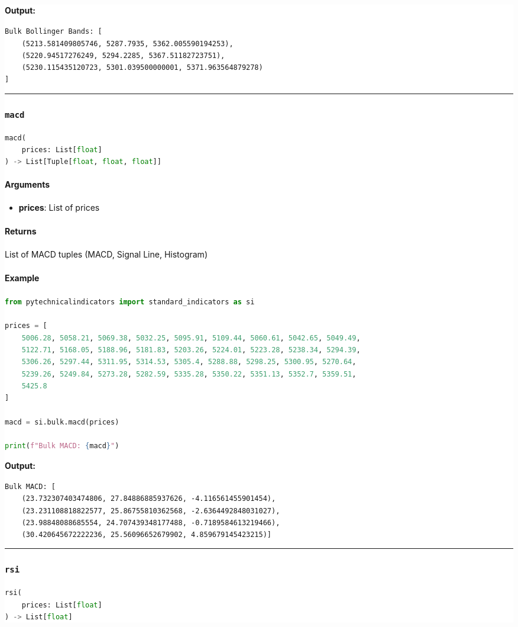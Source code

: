 **Output:**
```
Bulk Bollinger Bands: [
    (5213.581409805746, 5287.7935, 5362.005590194253), 
    (5220.94517276249, 5294.2285, 5367.51182723751), 
    (5230.115435120723, 5301.039500000001, 5371.963564879278)
]
```

---

### `macd`
```python
macd(
    prices: List[float]
) -> List[Tuple[float, float, float]]
```

#### Arguments
- **prices**: List of prices

#### Returns
List of MACD tuples (MACD, Signal Line, Histogram)

#### Example
```python
from pytechnicalindicators import standard_indicators as si

prices = [
    5006.28, 5058.21, 5069.38, 5032.25, 5095.91, 5109.44, 5060.61, 5042.65, 5049.49,
    5122.71, 5168.05, 5188.96, 5181.83, 5203.26, 5224.01, 5223.28, 5238.34, 5294.39,
    5306.26, 5297.44, 5311.95, 5314.53, 5305.4, 5288.88, 5298.25, 5300.95, 5270.64,
    5239.26, 5249.84, 5273.28, 5282.59, 5335.28, 5350.22, 5351.13, 5352.7, 5359.51,
    5425.8
]

macd = si.bulk.macd(prices)

print(f"Bulk MACD: {macd}")
```

**Output:**
```
Bulk MACD: [
    (23.732307403474806, 27.84886885937626, -4.116561455901454), 
    (23.231108818822577, 25.86755810362568, -2.6364492848031027), 
    (23.98848088685554, 24.707439348177488, -0.7189584613219466), 
    (30.420645672222236, 25.56096652679902, 4.859679145423215)]

```

---

### `rsi`
```python
rsi(
    prices: List[float]
) -> List[float]
```
